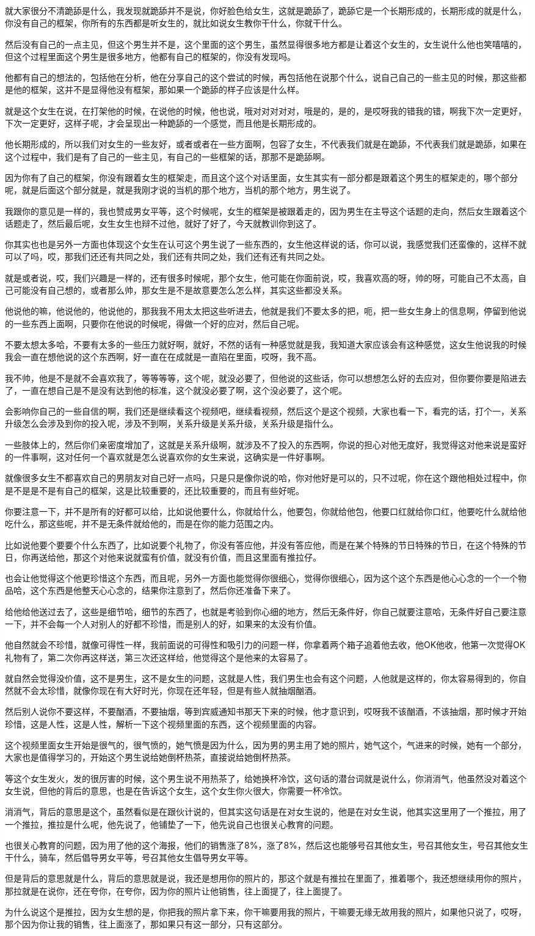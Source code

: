 就大家很分不清跪舔是什么，我发现就跪舔并不是说，你好脸色给女生，这就是跪舔了，跪舔它是一个长期形成的，长期形成的就是什么，你没有自己的框架，你所有的东西都是听女生的，就比如说女生教你干什么，你就干什么。

然后没有自己的一点主见，但这个男生并不是，这个里面的这个男生，虽然显得很多地方都是让着这个女生的，女生说什么他也笑嘻嘻的，但这个过程里面这个男生是很多地方，他都有自己的框架的，你没有发现吗。

他都有自己的想法的，包括他在分析，他在分享自己的这个尝试的时候，再包括他在说那个什么，说自己自己的一些主见的时候，那这些都是他的框架，这并不是显得他没有框架，那如果一个跪舔的样子应该是什么样。

就是这个女生在说，在打架他的时候，在说他的时候，他也说，哦对对对对对，哦是的，是的，是哎呀我的错我的错，啊我下次一定更好，下次一定更好，这样子呢，才会呈现出一种跪舔的一个感觉，而且他是长期形成的。

他长期形成的，所以我们对女生的一些友好，或者或者在一些方面啊，包容了女生，不代表我们就是在跪舔，不代表我们就是跪舔，如果在这个过程中，我们是有了自己的一些主见，有自己的一些框架的话，那那不是跪舔啊。

因为你有了自己的框架，你没有跟着女生的框架走，而且这个这个对话里面，女生其实有一部分都是跟着这个男生的框架走的，哪个部分呢，就是后面这个部分就是，就是我刚才说的当机的那个地方，当机的那个地方，男生说了。

我跟你的意见是一样的，我也赞成男女平等，这个时候呢，女生的框架是被跟着走的，因为男生在主导这个话题的走向，然后女生跟着这个话题走了，然后最后呢，女生女生也辩不过他，就好了好了，今天就教训你到这了。

你其实也也是另外一方面也体现这个女生在认可这个男生说了一些东西的，女生他这样说的话，你可以说，我感觉我们还蛮像的，这样不就可以了吗，哎，那我们还还有共同之处，我们还有共同之处，我们还有还有共同之处。

就是或者说，哎，我们兴趣是一样的，还有很多时候呢，那个女生，他可能在你面前说，哎，我喜欢高的呀，帅的呀，可能自己不太高，自己可能没有自己想的，或者那么帅，那女生是不是故意要怎么怎么样，其实这些都没关系。

他说他的嘛，他说他的，他说他的，那我我不用太太把这些听进去，他就是我们不要太多的把，呃，把一些女生身上的信息啊，停留到他说的一些东西上面啊，只要你在他说的时候呢，得做一个好的应对，然后自己呢。

不要太想太多哈，不要有太多的一些压力就好啊，就好，不然的话有一种感觉就是我，我知道大家应该会有这种感觉，这女生他说我的时候我会一直在想他说的这个东西啊，好一直在在成就是一直陷在里面，哎呀，我不高。

我不帅，他是不是就不会喜欢我了，等等等等，这个呢，就没必要了，但他说的这些话，你可以想想怎么好的去应对，但你要你要是陷进去了，一直在想自己是不是没有达到他的标准，这个就没必要了啊，这个没必要了，这个呢。

会影响你自己的一些自信的啊，我们还是继续看这个视频吧，继续看视频，然后这个是这个视频，大家也看一下，看完的话，打个一，关系升级怎么会涉及到你的投入呢，涉及不到啊，关系升级是关系升级，关系升级是指什么。

一些肢体上的，然后你们亲密度增加了，这就是关系升级啊，就涉及不了投入的东西啊，你说的担心对他无度好，我觉得这对他来说是蛮好的一件事啊，这对任何一个喜欢就是怎么说喜欢你的女生来说，这确实是一件好事啊。

就像很多女生不都喜欢自己的男朋友对自己好一点吗，只是只是像你说的哈，你对他好是可以的，只不过呢，你在这个跟他相处过程中，你是不是是不是有自己的框架，这是比较重要的，还比较重要的，而且有些好呢。

你要注意一下，并不是所有的好都可以给，比如说他要什么，你就给什么，他要包，你就给他包，他要口红就给你口红，他要吃什么就给他吃什么，那这些呢，并不是无条件就给他的，而是在你的能力范围之内。

比如说他要个要要个什么东西了，比如说要个礼物了，你没有答应他，并没有答应他，而是在某个特殊的节日特殊的节日，在这个特殊的节日，你再送给他，那这个对他来说就蛮有价值，就没有价值，而且这里面有推拉仔。

也会让他觉得这个他更珍惜这个东西，而且呢，另外一方面也能觉得你很细心，觉得你很细心，因为这个这个东西是他心心念的一个一个物品哈，这个东西是他整天心心念的，结果你注意到了，然后你还准备下来了。

给他给他送过去了，这些是细节哈，细节的东西了，也就是考验到你心细的地方，然后无条件好，你自己就要注意哈，无条件好自己要注意一下，并不会每一个人对别人的好都不珍惜，而是别人的好，如果来的太没有价值。

他自然就会不珍惜，就像可得性一样，我前面说的可得性和吸引力的问题一样，你拿着两个箱子追着他去收，他OK他收，他第一次觉得OK礼物有了，第二次你再这样送，第三次还这样给，他觉得这个是他来的太容易了。

就自然会觉得没价值，这不是男生，这不是女生的问题，这就是人性，我们男生也会有这个问题，人他就是这样的，你太容易得到的，你自然就不会太珍惜，就像你现在有大好时光，你现在还年轻，但是有些人就抽烟酗酒。

然后别人说你不要这样，不要酗酒，不要抽烟，等到宾威通知书那天下来的时候，他才意识到，哎呀我不该酗酒，不该抽烟，那时候才开始珍惜，这是人性，这是人性，解析一下这个视频里面的东西，这个视频里面的内容。

这个视频里面女生开始是很气的，很气愤的，她气愤是因为什么，因为男的男主用了她的照片，她气这个，气进来的时候，她有一个部分，大家也是值得学习的，开始这个男生说给她倒杯热茶，直接说给她倒杯热茶。

等这个女生发火，发的很厉害的时候，这个男生说不用热茶了，给她换杯冷饮，这句话的潜台词就是说什么，你消消气，他虽然没对着这个女生说，但他的背后的意思，也是在告诉这个女生，这个女生你火很大，你需要一杯冷饮。

消消气，背后的意思是这个，虽然看似是在跟伙计说的，但其实这句话是在对女生说的，他是在对女生说，他其实这里用了一个推拉，用了一个推拉，推拉是什么呢，他先说了，他铺垫了一下，他先说自己也很关心教育的问题。

也很关心教育的问题，因为用了他的这个海报，他们的销售涨了8%，涨了8%，然后这也能够号召其他女生，号召其他女生，号召其他女生干什么，骑车，然后倡导男女平等，号召其他女生倡导男女平等。

但是背后的意思就是什么，背后的意思就是说，我还是想用你的照片的，那这个就是有推拉在里面了，推着哪个，我还想继续用你的照片，那拉就是在说你，还在夸你，在夸你，因为你的照片让他销售，往上面提了，往上面提了。

为什么说这个是推拉，因为女生想的是，你把我的照片拿下来，你干嘛要用我的照片，干嘛要无缘无故用我的照片，如果他只说了，哎呀，那个因为你让我的销售，往上面涨了，那如果只有这一部分，只有这部分。
